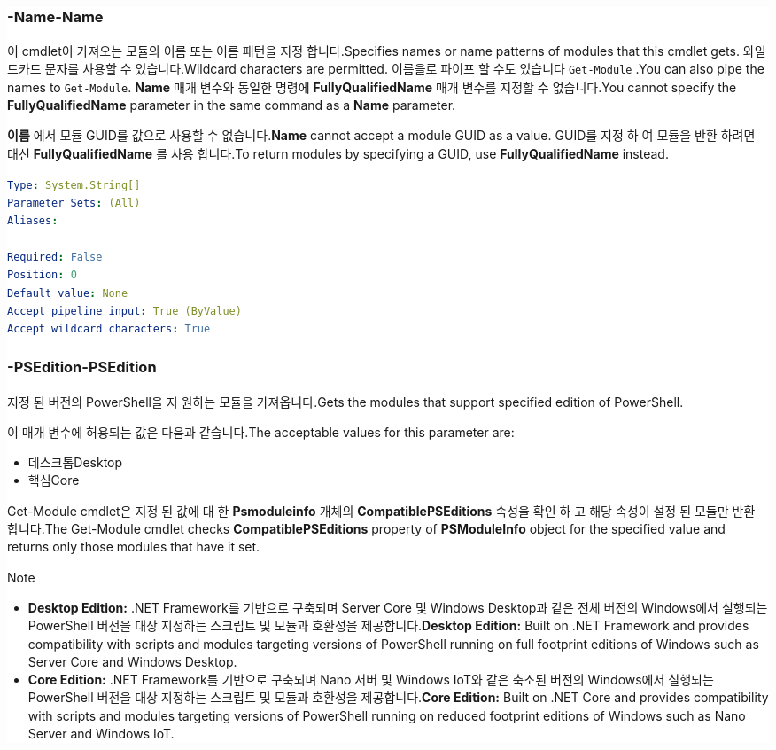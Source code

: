 ### <span data-ttu-id="4f127-228">-Name</span><span class="sxs-lookup"><span data-stu-id="4f127-228">-Name</span></span>

<span data-ttu-id="4f127-229">이 cmdlet이 가져오는 모듈의 이름 또는 이름 패턴을 지정 합니다.</span><span class="sxs-lookup"><span data-stu-id="4f127-229">Specifies names or name patterns of modules that this cmdlet gets.</span></span> <span data-ttu-id="4f127-230">와일드카드 문자를 사용할 수 있습니다.</span><span class="sxs-lookup"><span data-stu-id="4f127-230">Wildcard characters are permitted.</span></span> <span data-ttu-id="4f127-231">이름을로 파이프 할 수도 있습니다 `Get-Module` .</span><span class="sxs-lookup"><span data-stu-id="4f127-231">You can also pipe the names to `Get-Module`.</span></span> <span data-ttu-id="4f127-232">**Name** 매개 변수와 동일한 명령에 **FullyQualifiedName** 매개 변수를 지정할 수 없습니다.</span><span class="sxs-lookup"><span data-stu-id="4f127-232">You cannot specify the **FullyQualifiedName** parameter in the same command as a **Name** parameter.</span></span>

<span data-ttu-id="4f127-233">**이름** 에서 모듈 GUID를 값으로 사용할 수 없습니다.</span><span class="sxs-lookup"><span data-stu-id="4f127-233">**Name** cannot accept a module GUID as a value.</span></span>
<span data-ttu-id="4f127-234">GUID를 지정 하 여 모듈을 반환 하려면 대신 **FullyQualifiedName** 를 사용 합니다.</span><span class="sxs-lookup"><span data-stu-id="4f127-234">To return modules by specifying a GUID, use **FullyQualifiedName** instead.</span></span>

```yaml
Type: System.String[]
Parameter Sets: (All)
Aliases:

Required: False
Position: 0
Default value: None
Accept pipeline input: True (ByValue)
Accept wildcard characters: True
```

### <span data-ttu-id="4f127-235">-PSEdition</span><span class="sxs-lookup"><span data-stu-id="4f127-235">-PSEdition</span></span>

<span data-ttu-id="4f127-236">지정 된 버전의 PowerShell을 지 원하는 모듈을 가져옵니다.</span><span class="sxs-lookup"><span data-stu-id="4f127-236">Gets the modules that support specified edition of PowerShell.</span></span>

<span data-ttu-id="4f127-237">이 매개 변수에 허용되는 값은 다음과 같습니다.</span><span class="sxs-lookup"><span data-stu-id="4f127-237">The acceptable values for this parameter are:</span></span>

- <span data-ttu-id="4f127-238">데스크톱</span><span class="sxs-lookup"><span data-stu-id="4f127-238">Desktop</span></span>
- <span data-ttu-id="4f127-239">핵심</span><span class="sxs-lookup"><span data-stu-id="4f127-239">Core</span></span>

<span data-ttu-id="4f127-240">Get-Module cmdlet은 지정 된 값에 대 한 **Psmoduleinfo** 개체의 **CompatiblePSEditions** 속성을 확인 하 고 해당 속성이 설정 된 모듈만 반환 합니다.</span><span class="sxs-lookup"><span data-stu-id="4f127-240">The Get-Module cmdlet checks **CompatiblePSEditions** property of **PSModuleInfo** object for the specified value and returns only those modules that have it set.</span></span>

> [!NOTE]
>
> - <span data-ttu-id="4f127-241">**Desktop Edition:** .NET Framework를 기반으로 구축되며 Server Core 및 Windows Desktop과 같은 전체 버전의 Windows에서 실행되는 PowerShell 버전을 대상 지정하는 스크립트 및 모듈과 호환성을 제공합니다.</span><span class="sxs-lookup"><span data-stu-id="4f127-241">**Desktop Edition:** Built on .NET Framework and provides compatibility with scripts and modules targeting versions of PowerShell running on full footprint editions of Windows such as Server Core and Windows Desktop.</span></span>
> - <span data-ttu-id="4f127-242">**Core Edition:** .NET Framework를 기반으로 구축되며 Nano 서버 및 Windows IoT와 같은 축소된 버전의 Windows에서 실행되는 PowerShell 버전을 대상 지정하는 스크립트 및 모듈과 호환성을 제공합니다.</span><span class="sxs-lookup"><span data-stu-id="4f127-242">**Core Edition:** Built on .NET Core and provides compatibility with scripts and modules targeting versions of PowerShell running on reduced footprint editions of Windows such as Nano Server and Windows IoT.</span></span>
